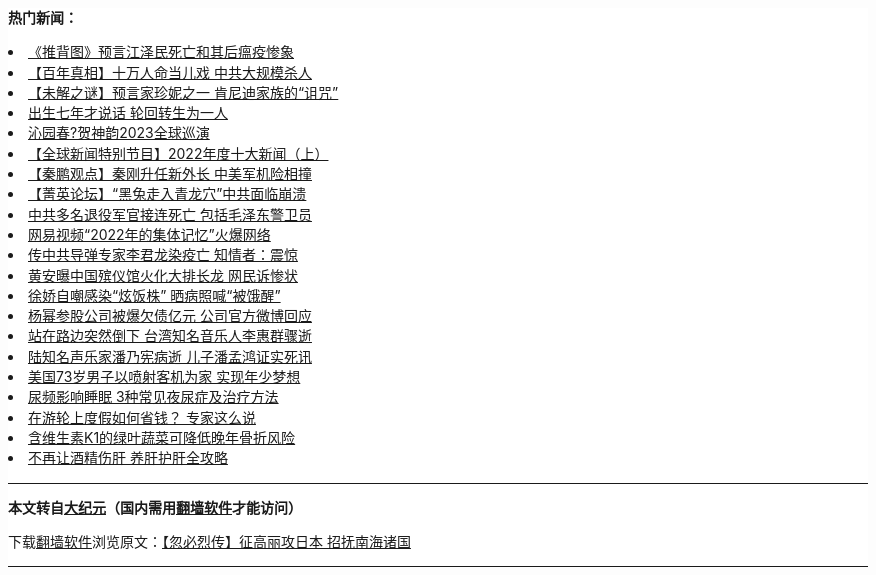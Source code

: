 <strong>热门新闻：</strong>
<li><a href="https://github.com/19920513/djy/blob/master/gb/22/12/27/n13893016.md#1">《推背图》预言江泽民死亡和其后瘟疫惨象</a></li>
<li><a href="https://github.com/19920513/djy/blob/master/gb/22/12/23/n13890728.md#1">【百年真相】十万人命当儿戏 中共大规模杀人</a></li>
<li><a href="https://github.com/19920513/djy/blob/master/gb/22/12/26/n13891849.md#1">【未解之谜】预言家珍妮之一 肯尼迪家族的“诅咒”</a></li>
<li><a href="https://github.com/19920513/djy/blob/master/gb/22/12/24/n13891107.md#1">出生七年才说话 轮回转生为一人</a></li>
<li><a href="https://github.com/19920513/djy/blob/master/gb/22/12/22/n13889893.md#1">沁园春?贺神韵2023全球巡演</a></li>
<li><a href="https://github.com/19920513/djy/blob/master/gb/22/12/31/n13896088.md#1">【全球新闻特别节目】2022年度十大新闻（上）</a></li>
<li><a href="https://github.com/19920513/djy/blob/master/gb/22/12/30/n13895719.md#1">【秦鹏观点】秦刚升任新外长 中美军机险相撞</a></li>
<li><a href="https://github.com/19920513/djy/blob/master/gb/22/12/30/n13895575.md#1">【菁英论坛】“黑兔走入青龙穴”中共面临崩溃</a></li>
<li><a href="https://github.com/19920513/djy/blob/master/gb/22/12/29/n13893987.md#1">中共多名退役军官接连死亡 包括毛泽东警卫员</a></li>
<li><a href="https://github.com/19920513/djy/blob/master/gb/22/12/29/n13894498.md#1">网易视频“2022年的集体记忆”火爆网络</a></li>
<li><a href="https://github.com/19920513/djy/blob/master/gb/22/12/29/n13893955.md#1">传中共导弹专家李君龙染疫亡 知情者：震惊</a></li>
<li><a href="https://github.com/19920513/djy/blob/master/gb/22/12/30/n13894733.md#1">黄安曝中国殡仪馆火化大排长龙 网民诉惨状</a></li>
<li><a href="https://github.com/19920513/djy/blob/master/gb/22/12/28/n13893835.md#1">徐娇自嘲感染“炫饭株” 晒病照喊“被饿醒”</a></li>
<li><a href="https://github.com/19920513/djy/blob/master/gb/22/12/29/n13894649.md#1">杨幂参股公司被爆欠债亿元 公司官方微博回应</a></li>
<li><a href="https://github.com/19920513/djy/blob/master/gb/22/12/29/n13894614.md#1">站在路边突然倒下 台湾知名音乐人李惠群骤逝</a></li>
<li><a href="https://github.com/19920513/djy/blob/master/gb/22/12/28/n13893867.md#1">陆知名声乐家潘乃宪病逝 儿子潘孟鸿证实死讯</a></li>
<li><a href="https://github.com/19920513/djy/blob/master/gb/22/12/29/n13894250.md#1">美国73岁男子以喷射客机为家 实现年少梦想</a></li>
<li><a href="https://github.com/19920513/djy/blob/master/gb/22/12/28/n13893675.md#1">尿频影响睡眠 3种常见夜尿症及治疗方法</a></li>
<li><a href="https://github.com/19920513/djy/blob/master/gb/22/12/30/n13895183.md#1">在游轮上度假如何省钱？ 专家这么说</a></li>
<li><a href="https://github.com/19920513/djy/blob/master/gb/22/12/29/n13894434.md#1">含维生素K1的绿叶蔬菜可降低晚年骨折风险</a></li>
<li><a href="https://github.com/19920513/djy/blob/master/gb/22/12/12/n13883334.md#1">不再让酒精伤肝 养肝护肝全攻略</a></li>
<hr>

<strong>本文转自<a href="https://www.epochtimes.com">大纪元</a>（国内需用<a href="https://github.com/19920513/www/blob/master/README.md#8">翻墙软件</a>才能访问）</strong><p>下载<a href="https://github.com/19920513/www/blob/master/README.md#8">翻墙软件</a>浏览原文：<a href="https://www.epochtimes.com/gb/21/7/9/n13079166.htm">【忽必烈传】征高丽攻日本 招抚南海诸国</a></p><hr>
